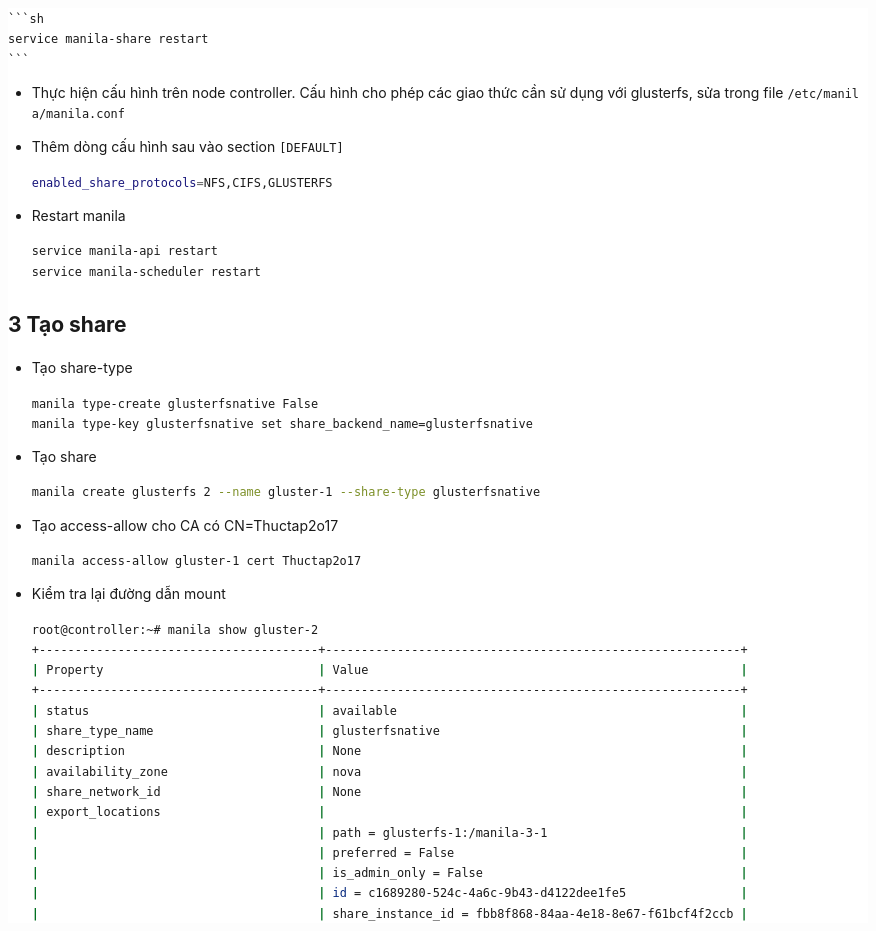 	```sh
	service manila-share restart  
	```
	
- Thực hiện cấu hình trên node controller. Cấu hình cho phép các giao thức cần sử dụng với glusterfs, sửa trong file `/etc/manila/manila.conf`
- Thêm dòng cấu hình sau vào section `[DEFAULT]`

	```sh
	enabled_share_protocols=NFS,CIFS,GLUSTERFS 
	```
	
- Restart manila

	```sh
	service manila-api restart  
	service manila-scheduler restart  
	```
	
## 3 Tạo share
- Tạo share-type

	```sh
	manila type-create glusterfsnative False
	manila type-key glusterfsnative set share_backend_name=glusterfsnative
	```
	
- Tạo share

	```sh
	manila create glusterfs 2 --name gluster-1 --share-type glusterfsnative  
	```
	
- Tạo access-allow cho CA có CN=Thuctap2o17

	```sh
	manila access-allow gluster-1 cert Thuctap2o17
	```
	
- Kiểm tra lại đường dẫn mount

	```sh
	root@controller:~# manila show gluster-2
	+---------------------------------------+----------------------------------------------------------+
	| Property                              | Value                                                    |
	+---------------------------------------+----------------------------------------------------------+
	| status                                | available                                                |
	| share_type_name                       | glusterfsnative                                          |
	| description                           | None                                                     |
	| availability_zone                     | nova                                                     |
	| share_network_id                      | None                                                     |
	| export_locations                      |                                                          |
	|                                       | path = glusterfs-1:/manila-3-1                           |
	|                                       | preferred = False                                        |
	|                                       | is_admin_only = False                                    |
	|                                       | id = c1689280-524c-4a6c-9b43-d4122dee1fe5                |
	|                                       | share_instance_id = fbb8f868-84aa-4e18-8e67-f61bcf4f2ccb |
